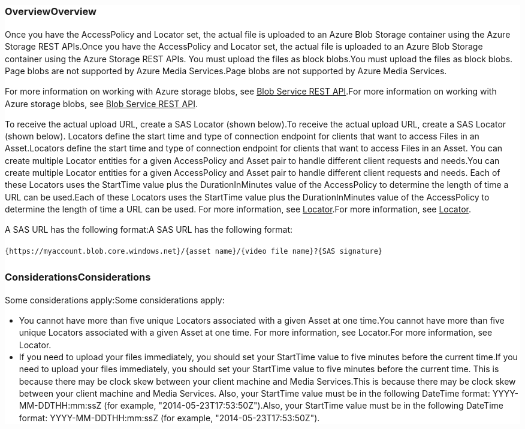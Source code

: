 ### <a name="overview"></a><span data-ttu-id="b0072-187">Overview</span><span class="sxs-lookup"><span data-stu-id="b0072-187">Overview</span></span>

<span data-ttu-id="b0072-188">Once you have the AccessPolicy and Locator set, the actual file is uploaded to an Azure Blob Storage container using the Azure Storage REST APIs.</span><span class="sxs-lookup"><span data-stu-id="b0072-188">Once you have the AccessPolicy and Locator set, the actual file is uploaded to an Azure Blob Storage container using the Azure Storage REST APIs.</span></span> <span data-ttu-id="b0072-189">You must upload the files as block blobs.</span><span class="sxs-lookup"><span data-stu-id="b0072-189">You must upload the files as block blobs.</span></span> <span data-ttu-id="b0072-190">Page blobs are not supported by Azure Media Services.</span><span class="sxs-lookup"><span data-stu-id="b0072-190">Page blobs are not supported by Azure Media Services.</span></span>  

<span data-ttu-id="b0072-191">For more information on working with Azure storage blobs, see [Blob Service REST API](https://docs.microsoft.com/rest/api/storageservices/Blob-Service-REST-API).</span><span class="sxs-lookup"><span data-stu-id="b0072-191">For more information on working with Azure storage blobs, see [Blob Service REST API](https://docs.microsoft.com/rest/api/storageservices/Blob-Service-REST-API).</span></span>

<span data-ttu-id="b0072-192">To receive the actual upload URL, create a SAS Locator (shown below).</span><span class="sxs-lookup"><span data-stu-id="b0072-192">To receive the actual upload URL, create a SAS Locator (shown below).</span></span> <span data-ttu-id="b0072-193">Locators define the start time and type of connection endpoint for clients that want to access Files in an Asset.</span><span class="sxs-lookup"><span data-stu-id="b0072-193">Locators define the start time and type of connection endpoint for clients that want to access Files in an Asset.</span></span> <span data-ttu-id="b0072-194">You can create multiple Locator entities for a given AccessPolicy and Asset pair to handle different client requests and needs.</span><span class="sxs-lookup"><span data-stu-id="b0072-194">You can create multiple Locator entities for a given AccessPolicy and Asset pair to handle different client requests and needs.</span></span> <span data-ttu-id="b0072-195">Each of these Locators uses the StartTime value plus the DurationInMinutes value of the AccessPolicy to determine the length of time a URL can be used.</span><span class="sxs-lookup"><span data-stu-id="b0072-195">Each of these Locators uses the StartTime value plus the DurationInMinutes value of the AccessPolicy to determine the length of time a URL can be used.</span></span> <span data-ttu-id="b0072-196">For more information, see [Locator](https://docs.microsoft.com/rest/api/media/operations/locator).</span><span class="sxs-lookup"><span data-stu-id="b0072-196">For more information, see [Locator](https://docs.microsoft.com/rest/api/media/operations/locator).</span></span>

<span data-ttu-id="b0072-197">A SAS URL has the following format:</span><span class="sxs-lookup"><span data-stu-id="b0072-197">A SAS URL has the following format:</span></span>

    {https://myaccount.blob.core.windows.net}/{asset name}/{video file name}?{SAS signature}

### <a name="considerations"></a><span data-ttu-id="b0072-198">Considerations</span><span class="sxs-lookup"><span data-stu-id="b0072-198">Considerations</span></span>

<span data-ttu-id="b0072-199">Some considerations apply:</span><span class="sxs-lookup"><span data-stu-id="b0072-199">Some considerations apply:</span></span>

* <span data-ttu-id="b0072-200">You cannot have more than five unique Locators associated with a given Asset at one time.</span><span class="sxs-lookup"><span data-stu-id="b0072-200">You cannot have more than five unique Locators associated with a given Asset at one time.</span></span> <span data-ttu-id="b0072-201">For more information, see Locator.</span><span class="sxs-lookup"><span data-stu-id="b0072-201">For more information, see Locator.</span></span>
* <span data-ttu-id="b0072-202">If you need to upload your files immediately, you should set your StartTime value to five minutes before the current time.</span><span class="sxs-lookup"><span data-stu-id="b0072-202">If you need to upload your files immediately, you should set your StartTime value to five minutes before the current time.</span></span> <span data-ttu-id="b0072-203">This is because there may be clock skew between your client machine and Media Services.</span><span class="sxs-lookup"><span data-stu-id="b0072-203">This is because there may be clock skew between your client machine and Media Services.</span></span> <span data-ttu-id="b0072-204">Also, your StartTime value must be in the following DateTime format: YYYY-MM-DDTHH:mm:ssZ (for example, "2014-05-23T17:53:50Z").</span><span class="sxs-lookup"><span data-stu-id="b0072-204">Also, your StartTime value must be in the following DateTime format: YYYY-MM-DDTHH:mm:ssZ (for example, "2014-05-23T17:53:50Z").</span></span>    